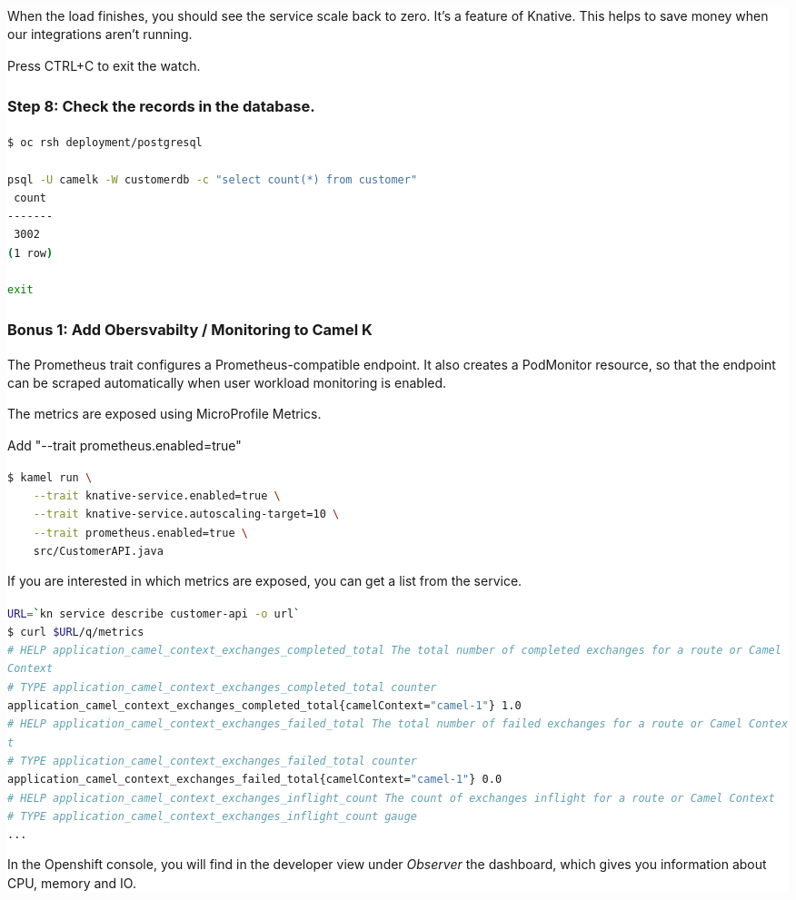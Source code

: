 When the load finishes, you should see the service scale back to zero. It’s a feature of Knative. 
This helps to save money when our integrations aren’t running.

Press CTRL+C to exit the watch.

### Step 8: Check the records in the database.

```bash
$ oc rsh deployment/postgresql

psql -U camelk -W customerdb -c "select count(*) from customer"
 count 
-------
 3002
(1 row)

exit
```

### Bonus 1: Add Obersvabilty / Monitoring to Camel K

The Prometheus trait configures a Prometheus-compatible endpoint. It also creates a PodMonitor resource, so that the endpoint can be scraped automatically when user workload monitoring is enabled.

The metrics are exposed using MicroProfile Metrics.

Add "--trait prometheus.enabled=true"

```bash
$ kamel run \
	--trait knative-service.enabled=true \
	--trait knative-service.autoscaling-target=10 \
    --trait prometheus.enabled=true \
	src/CustomerAPI.java
```

If you are interested in which metrics are exposed, you can get a list from the service.

```bash
URL=`kn service describe customer-api -o url`
$ curl $URL/q/metrics
# HELP application_camel_context_exchanges_completed_total The total number of completed exchanges for a route or Camel Context
# TYPE application_camel_context_exchanges_completed_total counter
application_camel_context_exchanges_completed_total{camelContext="camel-1"} 1.0
# HELP application_camel_context_exchanges_failed_total The total number of failed exchanges for a route or Camel Context
# TYPE application_camel_context_exchanges_failed_total counter
application_camel_context_exchanges_failed_total{camelContext="camel-1"} 0.0
# HELP application_camel_context_exchanges_inflight_count The count of exchanges inflight for a route or Camel Context
# TYPE application_camel_context_exchanges_inflight_count gauge
...
```

In the Openshift console, you will find in the developer view under *Observer* the dashboard, which gives you information about CPU, memory and IO.
